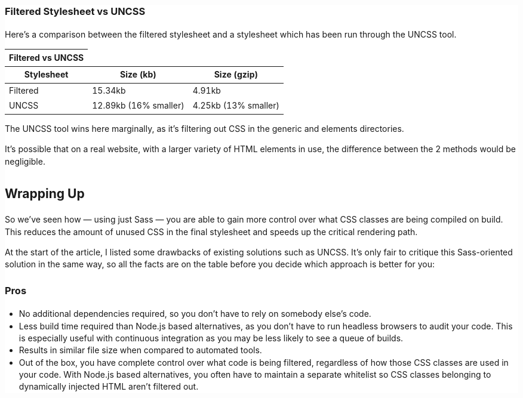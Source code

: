 </table>

### Filtered Stylesheet vs UNCSS

Here’s a comparison between the filtered stylesheet and a stylesheet which has been run through the UNCSS tool.

<table class="tablesaw break-out" data-tablesaw-mode="swipe" data-tablesaw-minimap>
  <thead>
    <tr>
      <th data-tablesaw-priority="persist">Filtered vs UNCSS</th>
        </tr>
    <tr>
      <th>Stylesheet</th>
      <th>Size (kb)</th>
      <th>Size (gzip)</th>
    </tr>
    </thead>
    <tbody>
        <tr>
            <td>Filtered</td>
            <td>15.34kb</td>
      <td>4.91kb</td>
        </tr>
        <tr>
            <td>UNCSS</td>
            <td>12.89kb (16% smaller)</td>
      <td>4.25kb (13% smaller)</td>
        </tr>
    </tbody>
</table>

The UNCSS tool wins here marginally, as it’s filtering out CSS in the generic and elements directories.

It’s possible that on a real website, with a larger variety of HTML elements in use, the difference between the 2 methods would be negligible.

## Wrapping Up

So we’ve seen how &mdash; using just Sass &mdash; you are able to gain more control over what CSS classes are being compiled on build. This reduces the amount of unused CSS in the final stylesheet and speeds up the critical rendering path.

At the start of the article, I listed some drawbacks of existing solutions such as UNCSS. It’s only fair to critique this Sass-oriented solution in the same way, so all the facts are on the table before you decide which approach is better for you:

### Pros

- No additional dependencies required, so you don’t have to rely on somebody else’s code.
- Less build time required than Node.js based alternatives, as you don’t have to run headless browsers to audit your code. This is especially useful with continuous integration as you may be less likely to see a queue of builds.
- Results in similar file size when compared to automated tools.
- Out of the box, you have complete control over what code is being filtered, regardless of how those CSS classes are used in your code. With Node.js based alternatives, you often have to maintain a separate whitelist so CSS classes belonging to dynamically injected HTML aren’t filtered out.
  